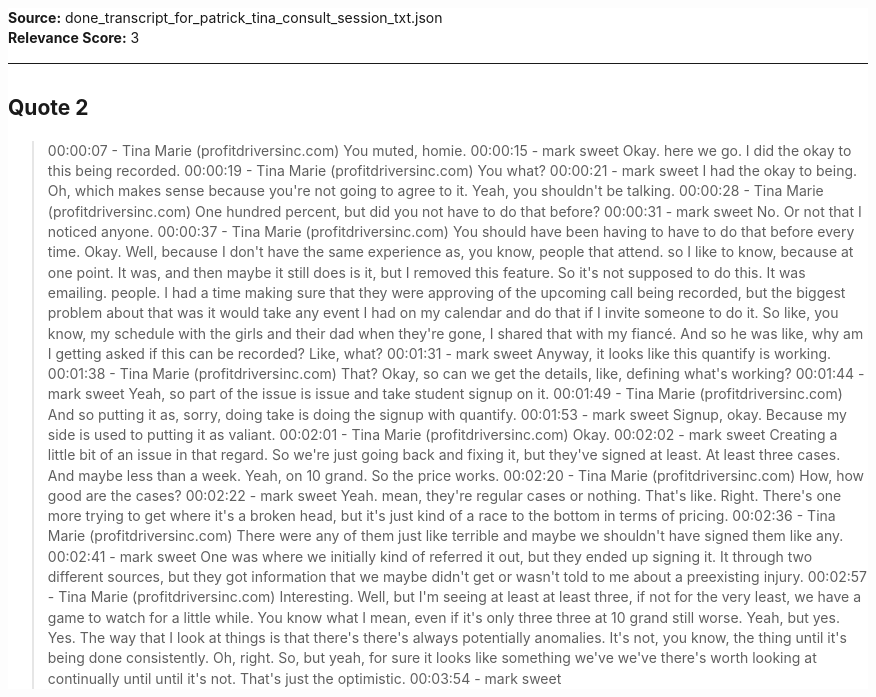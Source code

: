 **Source:** done_transcript_for_patrick_tina_consult_session_txt.json  
**Relevance Score:** 3

---

## Quote 2

> 00:00:07 - Tina Marie (profitdriversinc.com)
You muted, homie.
00:00:15 - mark sweet
Okay. here we go. I did the okay to this being recorded.
00:00:19 - Tina Marie (profitdriversinc.com)
You what?
00:00:21 - mark sweet
I had the okay to being. Oh, which makes sense because you're not going to agree to it. Yeah, you shouldn't be talking.
00:00:28 - Tina Marie (profitdriversinc.com)
One hundred percent, but did you not have to do that before?
00:00:31 - mark sweet
No. Or not that I noticed anyone.
00:00:37 - Tina Marie (profitdriversinc.com)
You should have been having to have to do that before every time. Okay. Well, because I don't have the same experience as, you know, people that attend. so I like to know, because at one point. It was, and then maybe it still does is it, but I removed this feature. So it's not supposed to do this. It was emailing. people. I had a time making sure that they were approving of the upcoming call being recorded, but the biggest problem about that was it would take any event I had on my calendar and do that if I invite someone to do it. So like, you know, my schedule with the girls and their dad when they're gone, I shared that with my fiancé. And so he was like, why am I getting asked if this can be recorded? Like, what?
00:01:31 - mark sweet
Anyway, it looks like this quantify is working.
00:01:38 - Tina Marie (profitdriversinc.com)
That? Okay, so can we get the details, like, defining what's working?
00:01:44 - mark sweet
Yeah, so part of the issue is issue and take student signup on it.
00:01:49 - Tina Marie (profitdriversinc.com)
And so putting it as, sorry, doing take is doing the signup with quantify.
00:01:53 - mark sweet
Signup, okay. Because my side is used to putting it as valiant.
00:02:01 - Tina Marie (profitdriversinc.com)
Okay.
00:02:02 - mark sweet
Creating a little bit of an issue in that regard. So we're just going back and fixing it, but they've signed at least. At least three cases. And maybe less than a week. Yeah, on 10 grand. So the price works.
00:02:20 - Tina Marie (profitdriversinc.com)
How, how good are the cases?
00:02:22 - mark sweet
Yeah. mean, they're regular cases or nothing. That's like. Right. There's one more trying to get where it's a broken head, but it's just kind of a race to the bottom in terms of pricing.
00:02:36 - Tina Marie (profitdriversinc.com)
There were any of them just like terrible and maybe we shouldn't have signed them like any.
00:02:41 - mark sweet
One was where we initially kind of referred it out, but they ended up signing it. It through two different sources, but they got information that we maybe didn't get or wasn't told to me about a preexisting injury.
00:02:57 - Tina Marie (profitdriversinc.com)
Interesting. Well, but I'm seeing at least at least three, if not for the very least, we have a game to watch for a little while. You know what I mean, even if it's only three three at 10 grand still worse. Yeah, but yes. Yes. The way that I look at things is that there's there's always potentially anomalies. It's not, you know, the thing until it's being done consistently. Oh, right. So, but yeah, for sure it looks like something we've we've there's worth looking at continually until until it's not. That's just the optimistic.
00:03:54 - mark sweet